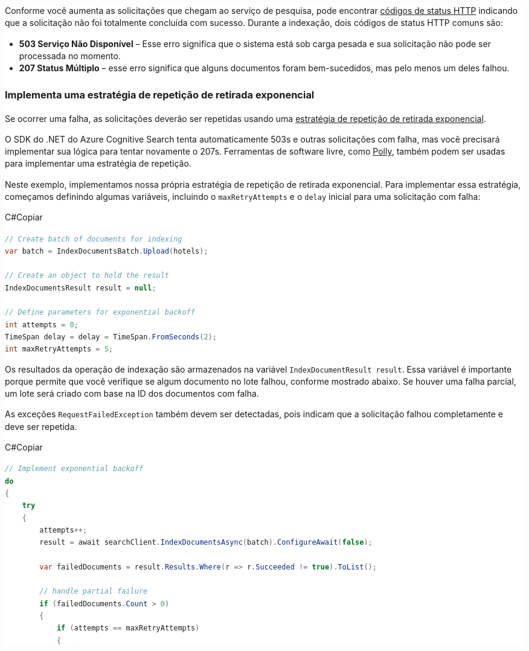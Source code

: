 Conforme você aumenta as solicitações que chegam ao serviço de pesquisa, pode encontrar [códigos de status HTTP](https://docs.microsoft.com/pt-br/rest/api/searchservice/http-status-codes) indicando que a solicitação não foi totalmente concluída com sucesso. Durante a indexação, dois códigos de status HTTP comuns são:

- **503 Serviço Não Disponível** – Esse erro significa que o sistema está sob carga pesada e sua solicitação não pode ser processada no momento.
- **207 Status Múltiplo** – esse erro significa que alguns documentos foram bem-sucedidos, mas pelo menos um deles falhou.

### Implementa uma estratégia de repetição de retirada exponencial

Se ocorrer uma falha, as solicitações deverão ser repetidas usando uma [estratégia de repetição de retirada exponencial](https://docs.microsoft.com/pt-br/dotnet/architecture/microservices/implement-resilient-applications/implement-retries-exponential-backoff).

O SDK do .NET do Azure Cognitive Search tenta automaticamente 503s e outras solicitações com falha, mas você precisará implementar sua lógica para tentar novamente o 207s. Ferramentas de software livre, como [Polly](https://github.com/App-vNext/Polly), também podem ser usadas para implementar uma estratégia de repetição.

Neste exemplo, implementamos nossa própria estratégia de repetição de retirada exponencial. Para implementar essa estratégia, começamos definindo algumas variáveis, incluindo o `maxRetryAttempts` e o `delay` inicial para uma solicitação com falha:

C#Copiar

```csharp
// Create batch of documents for indexing
var batch = IndexDocumentsBatch.Upload(hotels);

// Create an object to hold the result
IndexDocumentsResult result = null;

// Define parameters for exponential backoff
int attempts = 0;
TimeSpan delay = delay = TimeSpan.FromSeconds(2);
int maxRetryAttempts = 5;
```

Os resultados da operação de indexação são armazenados na variável `IndexDocumentResult result`. Essa variável é importante porque permite que você verifique se algum documento no lote falhou, conforme mostrado abaixo. Se houver uma falha parcial, um lote será criado com base na ID dos documentos com falha.

As exceções `RequestFailedException` também devem ser detectadas, pois indicam que a solicitação falhou completamente e deve ser repetida.

C#Copiar

```csharp
// Implement exponential backoff
do
{
    try
    {
        attempts++;
        result = await searchClient.IndexDocumentsAsync(batch).ConfigureAwait(false);

        var failedDocuments = result.Results.Where(r => r.Succeeded != true).ToList();

        // handle partial failure
        if (failedDocuments.Count > 0)
        {
            if (attempts == maxRetryAttempts)
            {
```